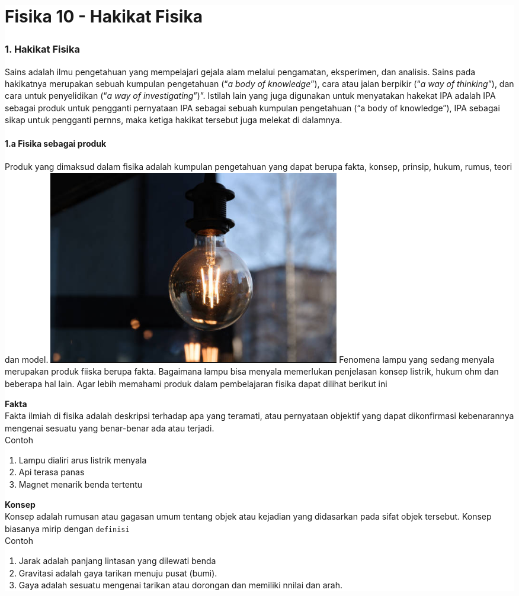 # Fisika 10 - Hakikat Fisika


### 1. Hakikat Fisika
   Sains adalah ilmu pengetahuan yang mempelajari gejala alam melalui pengamatan, eksperimen, dan analisis. Sains pada hakikatnya merupakan sebuah kumpulan pengetahuan (“_a body of knowledge_”), cara atau jalan berpikir (“_a way of thinking_”), dan cara untuk penyelidikan (“_a way of investigating_”)”. Istilah lain yang juga digunakan untuk menyatakan hakekat IPA adalah IPA sebagai produk untuk pengganti pernyataan IPA sebagai sebuah kumpulan pengetahuan (“a body of knowledge”), IPA sebagai sikap untuk pengganti pernns, maka ketiga hakikat tersebut juga melekat di dalamnya.

#### 1.a Fisika sebagai produk 
  Produk yang dimaksud dalam fisika adalah kumpulan pengetahuan yang dapat berupa fakta, konsep, prinsip, hukum, rumus, teori dan model. 
![bulb](bulb.png "Gambar fenomena listrik menjadi cahaya")
Fenomena lampu yang sedang menyala merupakan produk fiiska berupa fakta. Bagaimana lampu bisa menyala memerlukan penjelasan konsep listrik, hukum ohm dan beberapa hal lain. Agar lebih memahami produk dalam pembelajaran fisika dapat dilihat berikut ini

**Fakta**<br>
Fakta ilmiah di fisika adalah deskripsi terhadap apa yang teramati, atau pernyataan objektif yang dapat dikonfirmasi kebenarannya mengenai sesuatu yang benar-benar ada atau terjadi.<br>
Contoh<br>
1. Lampu dialiri arus listrik menyala
2. Api terasa panas
3. Magnet menarik benda tertentu

**Konsep**<br>
Konsep adalah rumusan atau gagasan umum tentang objek atau kejadian yang didasarkan pada sifat objek tersebut. Konsep biasanya mirip dengan `definisi`<br>
Contoh<br>
1. Jarak adalah panjang lintasan yang dilewati benda
2. Gravitasi adalah gaya tarikan menuju pusat (bumi).
3. Gaya adalah sesuatu mengenai tarikan atau dorongan dan memiliki nnilai dan arah. 
